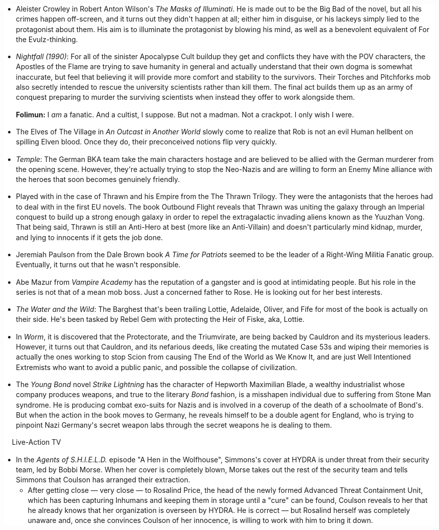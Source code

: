 -   Aleister Crowley in Robert Anton Wilson's _The Masks of Illuminati_. He is made out to be the Big Bad of the novel, but all his crimes happen off-screen, and it turns out they didn't happen at all; either him in disguise, or his lackeys simply lied to the protagonist about them. His aim is to illuminate the protagonist by blowing his mind, as well as a benevolent equivalent of For the Evulz\-thinking.
-   _Nightfall (1990)_: For all of the sinister Apocalypse Cult buildup they get and conflicts they have with the POV characters, the Apostles of the Flame are trying to save humanity in general and actually understand that their own dogma is somewhat inaccurate, but feel that believing it will provide more comfort and stability to the survivors. Their Torches and Pitchforks mob also secretly intended to rescue the university scientists rather than kill them. The final act builds them up as an army of conquest preparing to murder the surviving scientists when instead they offer to work alongside them.
    
    **Folimun:** I _am_ a fanatic. And a cultist, I suppose. But not a madman. Not a crackpot. I only wish I were.
    
-   The Elves of The Village in _An Outcast in Another World_ slowly come to realize that Rob is not an evil Human hellbent on spilling Elven blood. Once they do, their preconceived notions flip very quickly.
-   _Temple_: The German BKA team take the main characters hostage and are believed to be allied with the German murderer from the opening scene. However, they're actually trying to stop the Neo-Nazis and are willing to form an Enemy Mine alliance with the heroes that soon becomes genuinely friendly.
-   Played with in the case of Thrawn and his Empire from the The Thrawn Trilogy. They were the antagonists that the heroes had to deal with in the first EU novels. The book Outbound Flight reveals that Thrawn was uniting the galaxy through an Imperial conquest to build up a strong enough galaxy in order to repel the extragalactic invading aliens known as the Yuuzhan Vong. That being said, Thrawn is still an Anti-Hero at best (more like an Anti-Villain) and doesn't particularly mind kidnap, murder, and lying to innocents if it gets the job done.
-   Jeremiah Paulson from the Dale Brown book _A Time for Patriots_ seemed to be the leader of a Right-Wing Militia Fanatic group. Eventually, it turns out that he wasn't responsible.
-   Abe Mazur from _Vampire Academy_ has the reputation of a gangster and is good at intimidating people. But his role in the series is not that of a mean mob boss. Just a concerned father to Rose. He is looking out for her best interests.
-   _The Water and the Wild_: The Barghest that's been trailing Lottie, Adelaide, Oliver, and Fife for most of the book is actually on their side. He's been tasked by Rebel Gem with protecting the Heir of Fiske, aka, Lottie.
-   In _Worm_, it is discovered that the Protectorate, and the Triumvirate, are being backed by Cauldron and its mysterious leaders. However, it turns out that Cauldron, and its nefarious deeds, like creating the mutated Case 53s and wiping their memories is actually the ones working to stop Scion from causing The End of the World as We Know It, and are just Well Intentioned Extremists who want to avoid a public panic, and possible the collapse of civilization.
-   The _Young Bond_ novel _Strike Lightning_ has the character of Hepworth Maximilian Blade, a wealthy industrialist whose company produces weapons, and true to the literary _Bond_ fashion, is a misshapen individual due to suffering from Stone Man syndrome. He is producing combat exo-suits for Nazis and is involved in a coverup of the death of a schoolmate of Bond's. But when the action in the book moves to Germany, he reveals himself to be a double agent for England, who is trying to pinpoint Nazi Germany's secret weapon labs through the secret weapons he is dealing to them.

    Live-Action TV 

-   In the _Agents of S.H.I.E.L.D._ episode "A Hen in the Wolfhouse", Simmons's cover at HYDRA is under threat from their security team, led by Bobbi Morse. When her cover is completely blown, Morse takes out the rest of the security team and tells Simmons that Coulson has arranged their extraction.
    -   After getting close — very close — to Rosalind Price, the head of the newly formed Advanced Threat Containment Unit, which has been capturing Inhumans and keeping them in storage until a "cure" can be found, Coulson reveals to her that he already knows that her organization is overseen by HYDRA. He is correct — but Rosalind herself was completely unaware and, once she convinces Coulson of her innocence, is willing to work with him to bring it down.